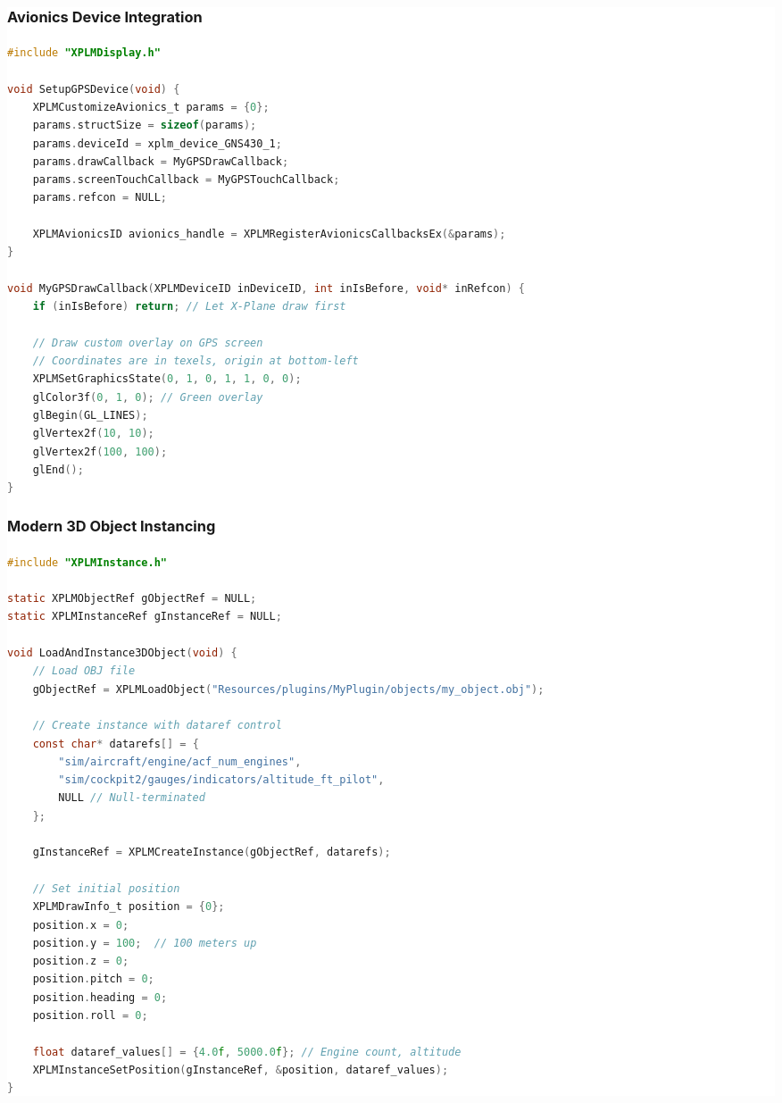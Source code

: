 ### Avionics Device Integration
```c
#include "XPLMDisplay.h"

void SetupGPSDevice(void) {
    XPLMCustomizeAvionics_t params = {0};
    params.structSize = sizeof(params);
    params.deviceId = xplm_device_GNS430_1;
    params.drawCallback = MyGPSDrawCallback;
    params.screenTouchCallback = MyGPSTouchCallback;
    params.refcon = NULL;
    
    XPLMAvionicsID avionics_handle = XPLMRegisterAvionicsCallbacksEx(&params);
}

void MyGPSDrawCallback(XPLMDeviceID inDeviceID, int inIsBefore, void* inRefcon) {
    if (inIsBefore) return; // Let X-Plane draw first
    
    // Draw custom overlay on GPS screen
    // Coordinates are in texels, origin at bottom-left
    XPLMSetGraphicsState(0, 1, 0, 1, 1, 0, 0);
    glColor3f(0, 1, 0); // Green overlay
    glBegin(GL_LINES);
    glVertex2f(10, 10);
    glVertex2f(100, 100);
    glEnd();
}
```

### Modern 3D Object Instancing
```c
#include "XPLMInstance.h"

static XPLMObjectRef gObjectRef = NULL;
static XPLMInstanceRef gInstanceRef = NULL;

void LoadAndInstance3DObject(void) {
    // Load OBJ file
    gObjectRef = XPLMLoadObject("Resources/plugins/MyPlugin/objects/my_object.obj");
    
    // Create instance with dataref control
    const char* datarefs[] = {
        "sim/aircraft/engine/acf_num_engines",
        "sim/cockpit2/gauges/indicators/altitude_ft_pilot",
        NULL // Null-terminated
    };
    
    gInstanceRef = XPLMCreateInstance(gObjectRef, datarefs);
    
    // Set initial position
    XPLMDrawInfo_t position = {0};
    position.x = 0;
    position.y = 100;  // 100 meters up
    position.z = 0;
    position.pitch = 0;
    position.heading = 0;
    position.roll = 0;
    
    float dataref_values[] = {4.0f, 5000.0f}; // Engine count, altitude
    XPLMInstanceSetPosition(gInstanceRef, &position, dataref_values);
}
```
